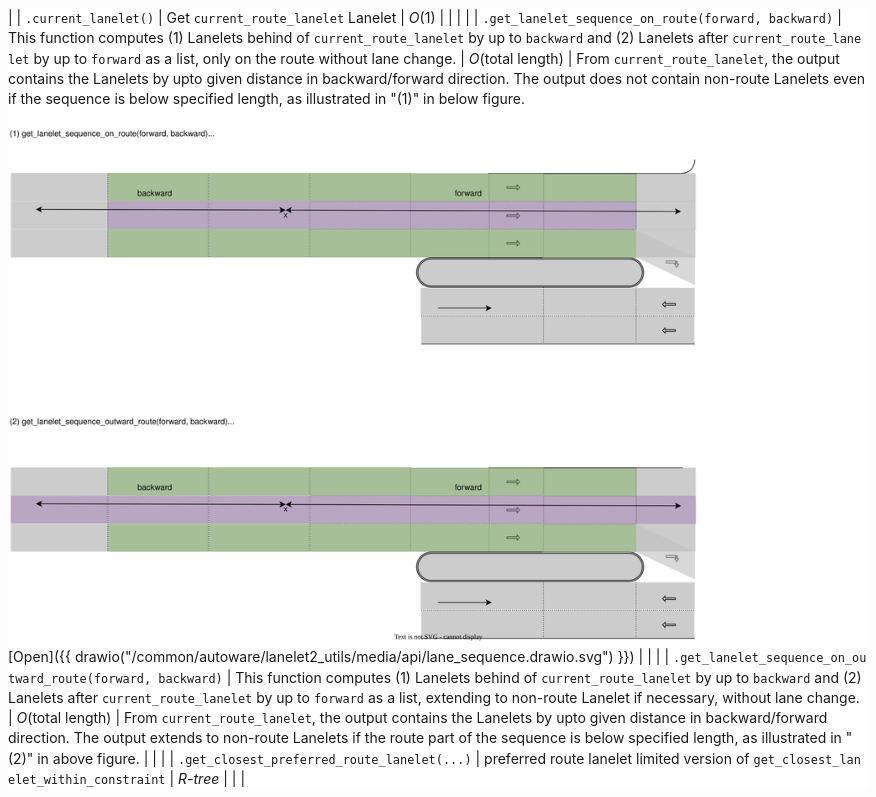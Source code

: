 |                                                       | `.current_lanelet()`                                                                                                                                                              | Get `current_route_lanelet` Lanelet                                                                                                                                                                                                                                                                                                                                                         | $O(1)$                                                                                                                          |                                                                                                                                                                                                                                                                                                                                                                                                                                                                                                                 |     |
|                                                       | `.get_lanelet_sequence_on_route(forward, backward)`                                                                                                                               | This function computes (1) Lanelets behind of `current_route_lanelet` by up to `backward` and (2) Lanelets after `current_route_lanelet` by up to `forward` as a list, only on the route without lane change.                                                                                                                                                                               | $O(\textrm{total length})$                                                                                                      | From `current_route_lanelet`, the output contains the Lanelets by upto given distance in backward/forward direction. The output does not contain non-route Lanelets even if the sequence is below specified length, as illustrated in "(1)" in below figure.<br>![get_lanelet_sequence_on_route](./media/api/lane_sequence.drawio.svg)<br>[Open]({{ drawio("/common/autoware/lanelet2_utils/media/api/lane_sequence.drawio.svg") }})                                                                            |     |
|                                                       | `.get_lanelet_sequence_on_outward_route(forward, backward)`                                                                                                                       | This function computes (1) Lanelets behind of `current_route_lanelet` by up to `backward` and (2) Lanelets after `current_route_lanelet` by up to `forward` as a list, extending to non-route Lanelet if necessary, without lane change.                                                                                                                                                    | $O(\textrm{total length})$                                                                                                      | From `current_route_lanelet`, the output contains the Lanelets by upto given distance in backward/forward direction. The output extends to non-route Lanelets if the route part of the sequence is below specified length, as illustrated in "(2)" in above figure.                                                                                                                                                                                                                                             |     |
|                                                       | `.get_closest_preferred_route_lanelet(...)`                                                                                                                                       | preferred route lanelet limited version of `get_closest_lanelet_within_constraint`                                                                                                                                                                                                                                                                                                          | _R-tree_                                                                                                                        |                                                                                                                                                                                                                                                                                                                                                                                                                                                                                                                 |     |